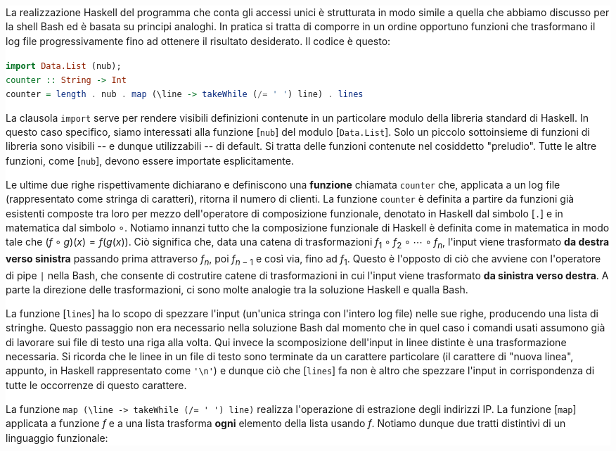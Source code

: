 La realizzazione Haskell del programma che conta gli accessi unici è
strutturata in modo simile a quella che abbiamo discusso per la shell
Bash ed è basata su principi analoghi. In pratica si tratta di
comporre in un ordine opportuno funzioni che trasformano il log file
progressivamente fino ad ottenere il risultato desiderato. Il codice
è questo:

``` haskell
import Data.List (nub);
counter :: String -> Int
counter = length . nub . map (\line -> takeWhile (/= ' ') line) . lines
```

La clausola `import` serve per rendere visibili definizioni
contenute in un particolare modulo della libreria standard di
Haskell. In questo caso specifico, siamo interessati alla funzione
[`nub`] del modulo [`Data.List`]. Solo un piccolo sottoinsieme di
funzioni di libreria sono visibili -- e dunque utilizzabili -- di
default. Si tratta delle funzioni contenute nel cosiddetto
"preludio". Tutte le altre funzioni, come [`nub`], devono essere
importate esplicitamente.

Le ultime due righe rispettivamente dichiarano e definiscono una
**funzione** chiamata `counter` che, applicata a un log file
(rappresentato come stringa di caratteri), ritorna il numero di
clienti.  La funzione `counter` è definita a partire da funzioni già
esistenti composte tra loro per mezzo dell'operatore di composizione
funzionale, denotato in Haskell dal simbolo [`.`] e in matematica dal
simbolo $\circ$.  Notiamo innanzi tutto che la composizione
funzionale di Haskell è definita come in matematica in modo tale che
$(f \circ g)(x) = f(g(x))$. Ciò significa che, data una catena di
trasformazioni $f_1 \circ f_2 \circ \cdots \circ f_n$, l'input viene
trasformato **da destra verso sinistra** passando prima attraverso
$f_n$, poi $f_{n-1}$ e così via, fino ad $f_1$. Questo è l'opposto
di ciò che avviene con l'operatore di pipe `|` nella Bash, che
consente di costrutire catene di trasformazioni in cui l'input viene
trasformato **da sinistra verso destra**. A parte la direzione delle
trasformazioni, ci sono molte analogie tra la soluzione Haskell e
qualla Bash.

La funzione [`lines`] ha lo scopo di spezzare l'input (un'unica
stringa con l'intero log file) nelle sue righe, producendo una lista
di stringhe. Questo passaggio non era necessario nella soluzione
Bash dal momento che in quel caso i comandi usati assumono già di
lavorare sui file di testo una riga alla volta. Qui invece la
scomposizione dell'input in linee distinte è una trasformazione
necessaria. Si ricorda che le linee in un file di testo sono
terminate da un carattere particolare (il carattere di "nuova
linea", appunto, in Haskell rappresentato come `'\n'`) e dunque
ciò che [`lines`] fa non è altro che spezzare l'input in
corrispondenza di tutte le occorrenze di questo carattere.

La funzione `map (\line -> takeWhile (/= ' ') line)` realizza
l'operazione di estrazione degli indirizzi IP. La funzione [`map`]
applicata a funzione $f$ e a una lista trasforma **ogni**
elemento della lista usando $f$. Notiamo dunque due tratti
distintivi di un linguaggio funzionale:
